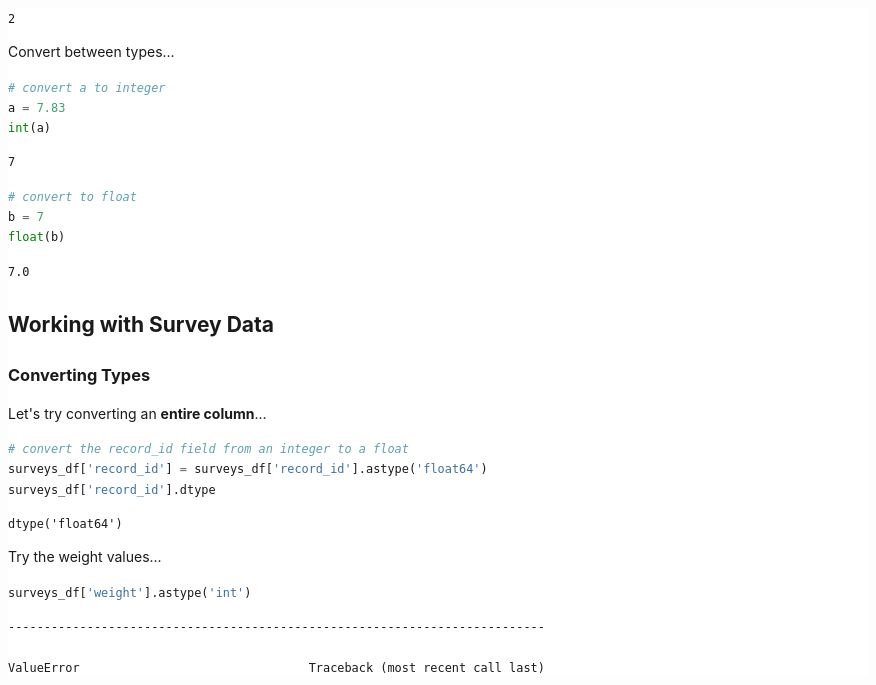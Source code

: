 


    2



Convert between types...


```python
# convert a to integer
a = 7.83
int(a)
```




    7




```python
# convert to float
b = 7
float(b)
```




    7.0



## Working with Survey Data

### Converting Types

Let's try converting an **entire column**...


```python
# convert the record_id field from an integer to a float
surveys_df['record_id'] = surveys_df['record_id'].astype('float64')
surveys_df['record_id'].dtype
```




    dtype('float64')



Try the weight values...


```python
surveys_df['weight'].astype('int')
```


    ---------------------------------------------------------------------------

    ValueError                                Traceback (most recent call last)

